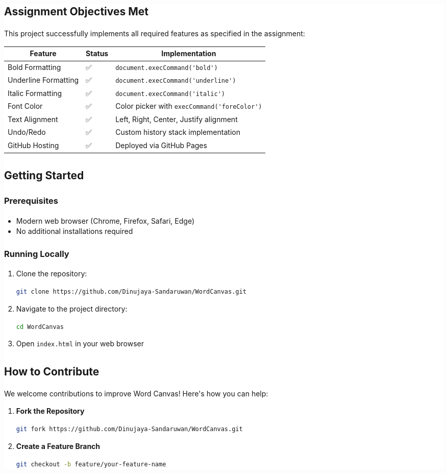 ## Assignment Objectives Met

This project successfully implements all required features as specified in the assignment:

| Feature              | Status | Implementation                               |
| -------------------- | ------ | -------------------------------------------- |
| Bold Formatting      | ✅     | `document.execCommand('bold')`               |
| Underline Formatting | ✅     | `document.execCommand('underline')`          |
| Italic Formatting    | ✅     | `document.execCommand('italic')`             |
| Font Color           | ✅     | Color picker with `execCommand('foreColor')` |
| Text Alignment       | ✅     | Left, Right, Center, Justify alignment       |
| Undo/Redo            | ✅     | Custom history stack implementation          |
| GitHub Hosting       | ✅     | Deployed via GitHub Pages                    |

## Getting Started

### Prerequisites

- Modern web browser (Chrome, Firefox, Safari, Edge)
- No additional installations required

### Running Locally

1. Clone the repository:
   ```bash
   git clone https://github.com/Dinujaya-Sandaruwan/WordCanvas.git
   ```
2. Navigate to the project directory:
   ```bash
   cd WordCanvas
   ```
3. Open `index.html` in your web browser

## How to Contribute

We welcome contributions to improve Word Canvas! Here's how you can help:

1. **Fork the Repository**

   ```bash
   git fork https://github.com/Dinujaya-Sandaruwan/WordCanvas.git
   ```

2. **Create a Feature Branch**

   ```bash
   git checkout -b feature/your-feature-name
   ```

